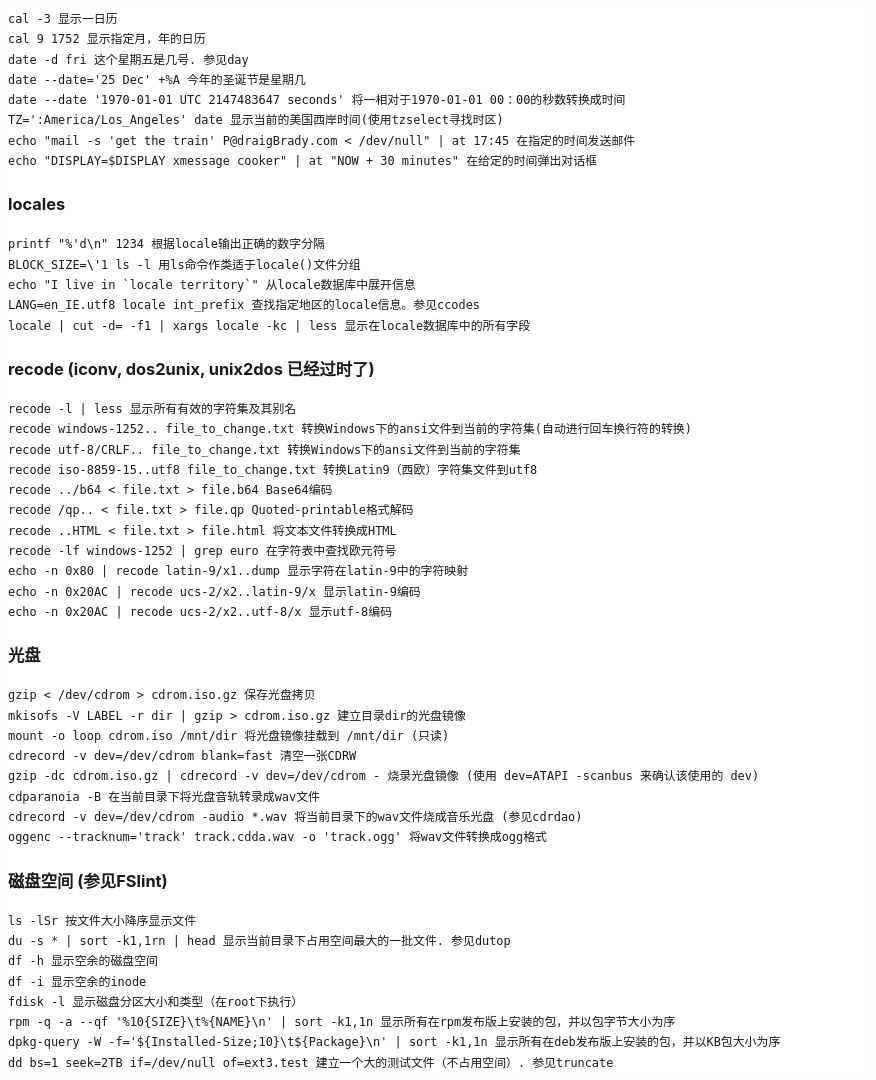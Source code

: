     cal -3 显示一日历
    cal 9 1752 显示指定月，年的日历
    date -d fri 这个星期五是几号. 参见day
    date --date='25 Dec' +%A 今年的圣诞节是星期几
    date --date '1970-01-01 UTC 2147483647 seconds' 将一相对于1970-01-01 00：00的秒数转换成时间
    TZ=':America/Los_Angeles' date 显示当前的美国西岸时间(使用tzselect寻找时区)
    echo "mail -s 'get the train' P@draigBrady.com < /dev/null" | at 17:45 在指定的时间发送邮件
    echo "DISPLAY=$DISPLAY xmessage cooker" | at "NOW + 30 minutes" 在给定的时间弹出对话框

### locales

    printf "%'d\n" 1234 根据locale输出正确的数字分隔
    BLOCK_SIZE=\'1 ls -l 用ls命令作类适于locale()文件分组
    echo "I live in `locale territory`" 从locale数据库中展开信息
    LANG=en_IE.utf8 locale int_prefix 查找指定地区的locale信息。参见ccodes
    locale | cut -d= -f1 | xargs locale -kc | less 显示在locale数据库中的所有字段

### recode (iconv, dos2unix, unix2dos 已经过时了)

    recode -l | less 显示所有有效的字符集及其别名
    recode windows-1252.. file_to_change.txt 转换Windows下的ansi文件到当前的字符集(自动进行回车换行符的转换)
    recode utf-8/CRLF.. file_to_change.txt 转换Windows下的ansi文件到当前的字符集
    recode iso-8859-15..utf8 file_to_change.txt 转换Latin9（西欧）字符集文件到utf8
    recode ../b64 < file.txt > file.b64 Base64编码
    recode /qp.. < file.txt > file.qp Quoted-printable格式解码
    recode ..HTML < file.txt > file.html 将文本文件转换成HTML
    recode -lf windows-1252 | grep euro 在字符表中查找欧元符号
    echo -n 0x80 | recode latin-9/x1..dump 显示字符在latin-9中的字符映射
    echo -n 0x20AC | recode ucs-2/x2..latin-9/x 显示latin-9编码
    echo -n 0x20AC | recode ucs-2/x2..utf-8/x 显示utf-8编码

### 光盘

    gzip < /dev/cdrom > cdrom.iso.gz 保存光盘拷贝
    mkisofs -V LABEL -r dir | gzip > cdrom.iso.gz 建立目录dir的光盘镜像
    mount -o loop cdrom.iso /mnt/dir 将光盘镜像挂载到 /mnt/dir (只读)
    cdrecord -v dev=/dev/cdrom blank=fast 清空一张CDRW
    gzip -dc cdrom.iso.gz | cdrecord -v dev=/dev/cdrom - 烧录光盘镜像 (使用 dev=ATAPI -scanbus 来确认该使用的 dev)
    cdparanoia -B 在当前目录下将光盘音轨转录成wav文件
    cdrecord -v dev=/dev/cdrom -audio *.wav 将当前目录下的wav文件烧成音乐光盘 (参见cdrdao)
    oggenc --tracknum='track' track.cdda.wav -o 'track.ogg' 将wav文件转换成ogg格式

### 磁盘空间 (参见FSlint)

    ls -lSr 按文件大小降序显示文件
    du -s * | sort -k1,1rn | head 显示当前目录下占用空间最大的一批文件. 参见dutop
    df -h 显示空余的磁盘空间
    df -i 显示空余的inode
    fdisk -l 显示磁盘分区大小和类型（在root下执行）
    rpm -q -a --qf '%10{SIZE}\t%{NAME}\n' | sort -k1,1n 显示所有在rpm发布版上安装的包，并以包字节大小为序
    dpkg-query -W -f='${Installed-Size;10}\t${Package}\n' | sort -k1,1n 显示所有在deb发布版上安装的包，并以KB包大小为序
    dd bs=1 seek=2TB if=/dev/null of=ext3.test 建立一个大的测试文件（不占用空间）. 参见truncate
